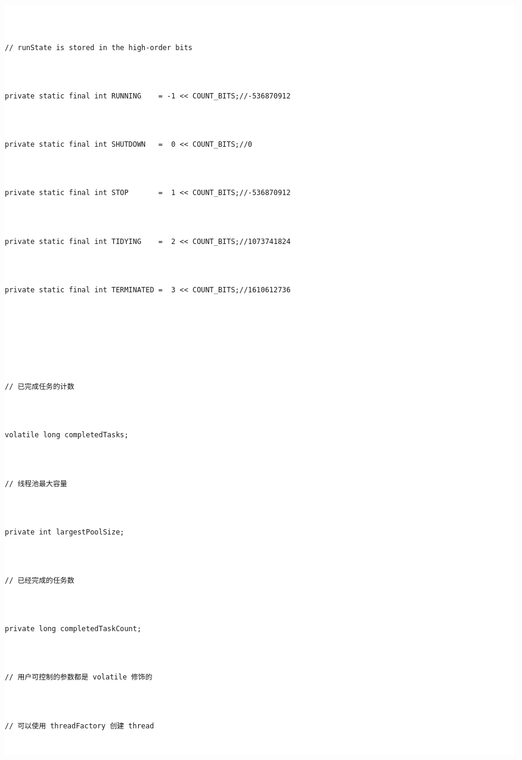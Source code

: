 ```



// runState is stored in the high-order bits



private static final int RUNNING    = -1 << COUNT_BITS;//-536870912



private static final int SHUTDOWN   =  0 << COUNT_BITS;//0



private static final int STOP       =  1 << COUNT_BITS;//-536870912



private static final int TIDYING    =  2 << COUNT_BITS;//1073741824



private static final int TERMINATED =  3 << COUNT_BITS;//1610612736



 



// 已完成任务的计数



volatile long completedTasks;



// 线程池最大容量



private int largestPoolSize;



// 已经完成的任务数



private long completedTaskCount;



// 用户可控制的参数都是 volatile 修饰的



// 可以使用 threadFactory 创建 thread



```